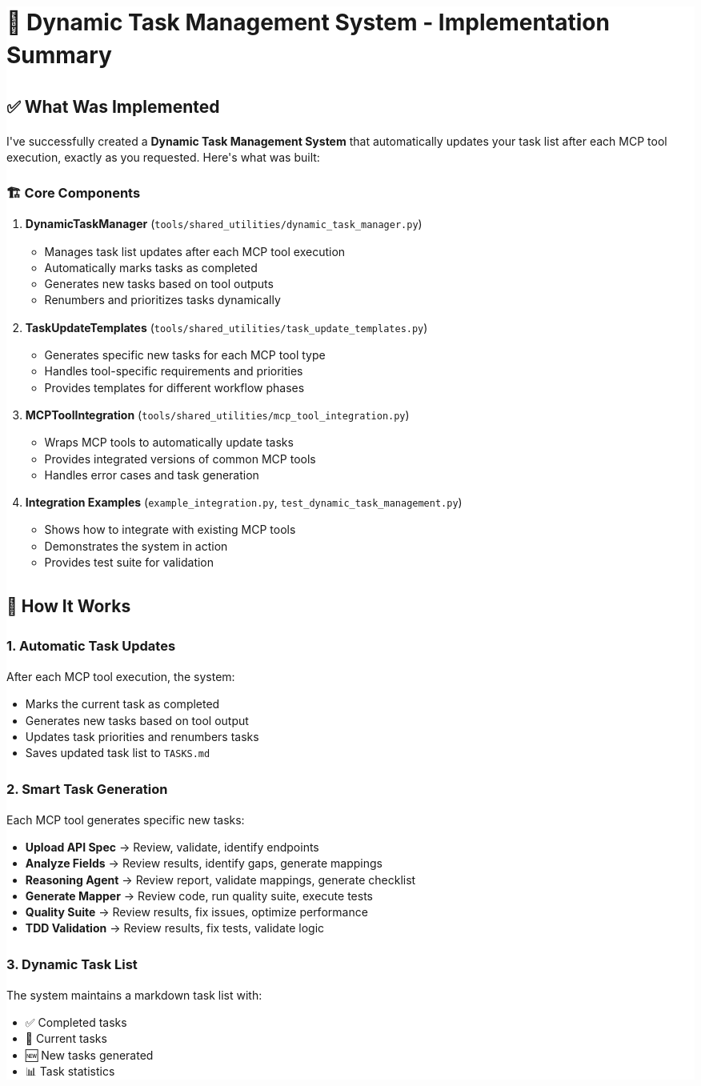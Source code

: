 # 🎯 Dynamic Task Management System - Implementation Summary

## ✅ What Was Implemented

I've successfully created a **Dynamic Task Management System** that automatically updates your task list after each MCP tool execution, exactly as you requested. Here's what was built:

### 🏗️ Core Components

1. **DynamicTaskManager** (`tools/shared_utilities/dynamic_task_manager.py`)
   - Manages task list updates after each MCP tool execution
   - Automatically marks tasks as completed
   - Generates new tasks based on tool outputs
   - Renumbers and prioritizes tasks dynamically

2. **TaskUpdateTemplates** (`tools/shared_utilities/task_update_templates.py`)
   - Generates specific new tasks for each MCP tool type
   - Handles tool-specific requirements and priorities
   - Provides templates for different workflow phases

3. **MCPToolIntegration** (`tools/shared_utilities/mcp_tool_integration.py`)
   - Wraps MCP tools to automatically update tasks
   - Provides integrated versions of common MCP tools
   - Handles error cases and task generation

4. **Integration Examples** (`example_integration.py`, `test_dynamic_task_management.py`)
   - Shows how to integrate with existing MCP tools
   - Demonstrates the system in action
   - Provides test suite for validation

## 🚀 How It Works

### 1. **Automatic Task Updates**
After each MCP tool execution, the system:
- Marks the current task as completed
- Generates new tasks based on tool output
- Updates task priorities and renumbers tasks
- Saves updated task list to `TASKS.md`

### 2. **Smart Task Generation**
Each MCP tool generates specific new tasks:
- **Upload API Spec** → Review, validate, identify endpoints
- **Analyze Fields** → Review results, identify gaps, generate mappings
- **Reasoning Agent** → Review report, validate mappings, generate checklist
- **Generate Mapper** → Review code, run quality suite, execute tests
- **Quality Suite** → Review results, fix issues, optimize performance
- **TDD Validation** → Review results, fix tests, validate logic

### 3. **Dynamic Task List**
The system maintains a markdown task list with:
- ✅ Completed tasks
- 🔄 Current tasks
- 🆕 New tasks generated
- 📊 Task statistics
